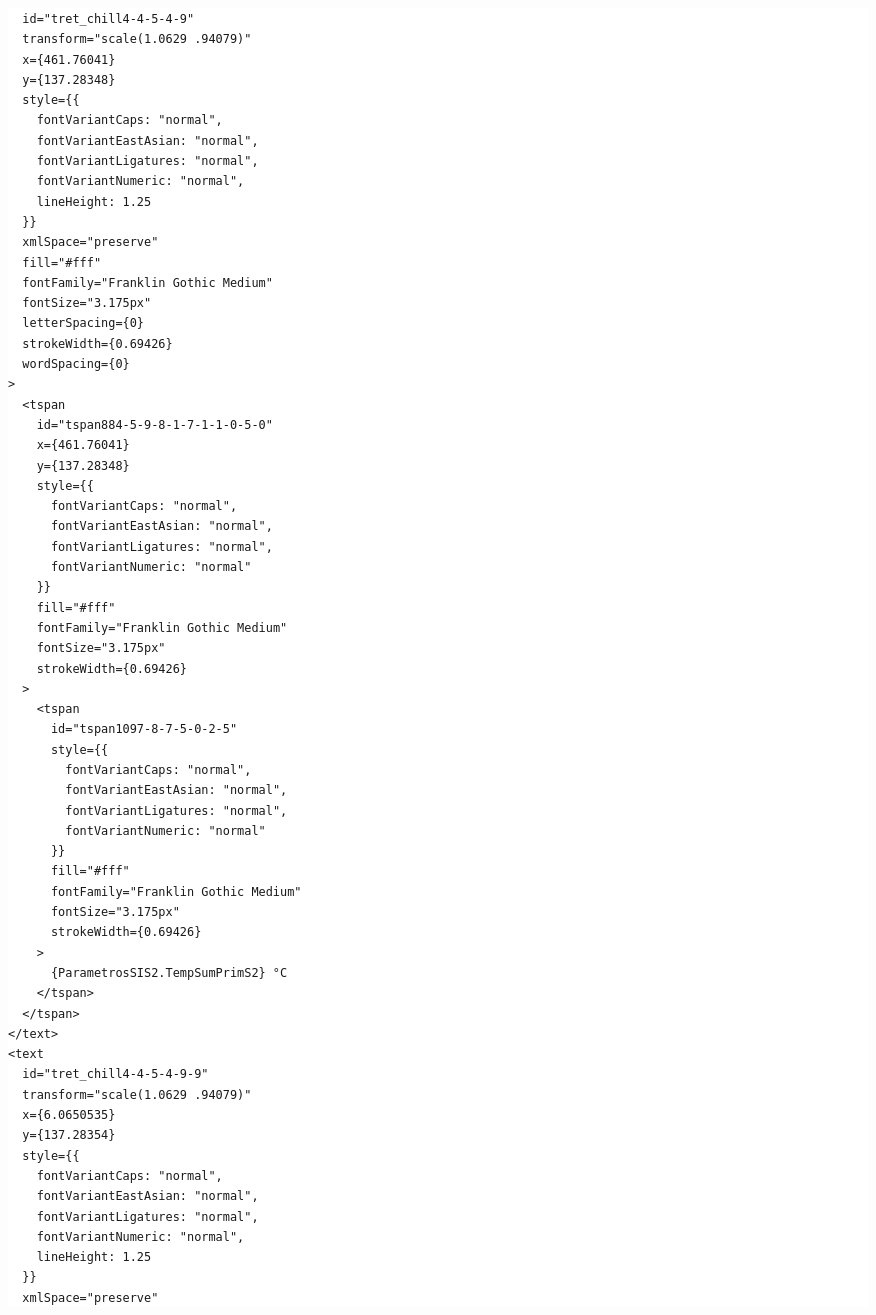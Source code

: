       id="tret_chill4-4-5-4-9"
      transform="scale(1.0629 .94079)"
      x={461.76041}
      y={137.28348}
      style={{
        fontVariantCaps: "normal",
        fontVariantEastAsian: "normal",
        fontVariantLigatures: "normal",
        fontVariantNumeric: "normal",
        lineHeight: 1.25
      }}
      xmlSpace="preserve"
      fill="#fff"
      fontFamily="Franklin Gothic Medium"
      fontSize="3.175px"
      letterSpacing={0}
      strokeWidth={0.69426}
      wordSpacing={0}
    >
      <tspan
        id="tspan884-5-9-8-1-7-1-1-0-5-0"
        x={461.76041}
        y={137.28348}
        style={{
          fontVariantCaps: "normal",
          fontVariantEastAsian: "normal",
          fontVariantLigatures: "normal",
          fontVariantNumeric: "normal"
        }}
        fill="#fff"
        fontFamily="Franklin Gothic Medium"
        fontSize="3.175px"
        strokeWidth={0.69426}
      >
        <tspan
          id="tspan1097-8-7-5-0-2-5"
          style={{
            fontVariantCaps: "normal",
            fontVariantEastAsian: "normal",
            fontVariantLigatures: "normal",
            fontVariantNumeric: "normal"
          }}
          fill="#fff"
          fontFamily="Franklin Gothic Medium"
          fontSize="3.175px"
          strokeWidth={0.69426}
        >
          {ParametrosSIS2.TempSumPrimS2} °C
        </tspan>
      </tspan>
    </text>
    <text
      id="tret_chill4-4-5-4-9-9"
      transform="scale(1.0629 .94079)"
      x={6.0650535}
      y={137.28354}
      style={{
        fontVariantCaps: "normal",
        fontVariantEastAsian: "normal",
        fontVariantLigatures: "normal",
        fontVariantNumeric: "normal",
        lineHeight: 1.25
      }}
      xmlSpace="preserve"
